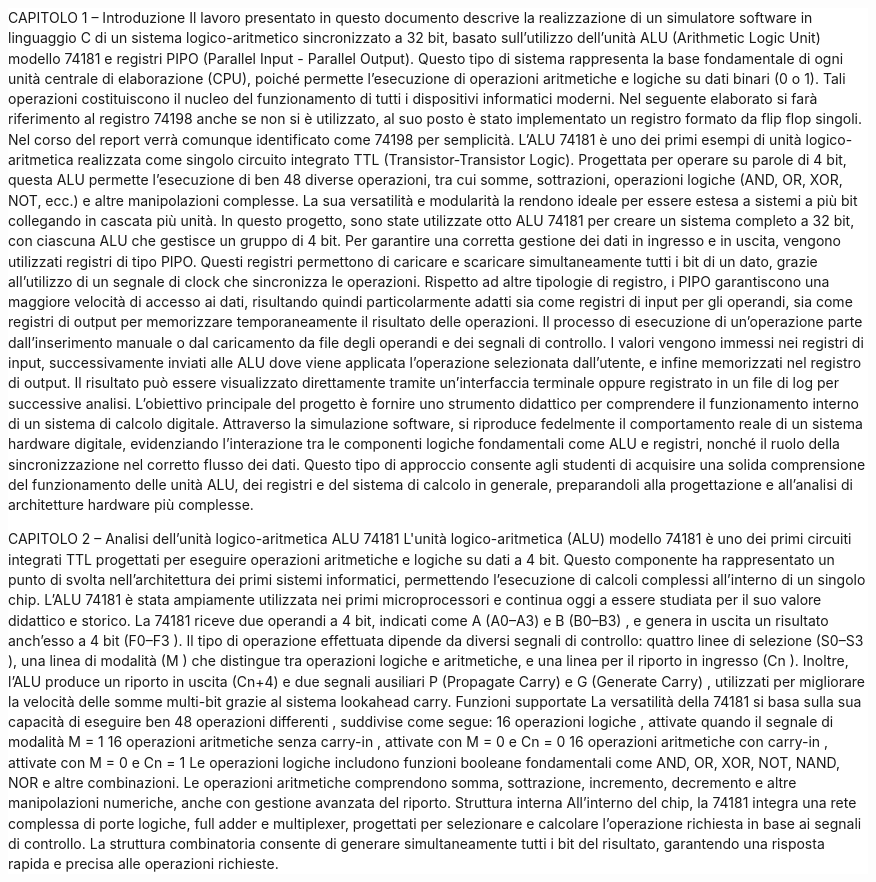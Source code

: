 CAPITOLO 1 – Introduzione
Il lavoro presentato in questo documento descrive la realizzazione di un simulatore software in linguaggio C di un sistema logico-aritmetico sincronizzato a 32 bit, basato sull’utilizzo dell’unità ALU (Arithmetic Logic Unit) modello 74181 e registri PIPO (Parallel Input - Parallel Output). Questo tipo di sistema rappresenta la base fondamentale di ogni unità centrale di elaborazione (CPU), poiché permette l’esecuzione di operazioni aritmetiche e logiche su dati binari (0 o 1). Tali operazioni costituiscono il nucleo del funzionamento di tutti i dispositivi informatici moderni.
Nel seguente elaborato si farà riferimento al registro 74198 anche se non si è utilizzato, al suo posto è stato implementato un registro formato da flip flop singoli. Nel corso del report verrà comunque identificato come 74198 per semplicità.
L’ALU 74181 è uno dei primi esempi di unità logico-aritmetica realizzata come singolo circuito integrato TTL (Transistor-Transistor Logic). Progettata per operare su parole di 4 bit, questa ALU permette l’esecuzione di ben 48 diverse operazioni, tra cui somme, sottrazioni, operazioni logiche (AND, OR, XOR, NOT, ecc.) e altre manipolazioni complesse. La sua versatilità e modularità la rendono ideale per essere estesa a sistemi a più bit collegando in cascata più unità. In questo progetto, sono state utilizzate otto ALU 74181 per creare un sistema completo a 32 bit, con ciascuna ALU che gestisce un gruppo di 4 bit.
Per garantire una corretta gestione dei dati in ingresso e in uscita, vengono utilizzati registri di tipo PIPO. Questi registri permettono di caricare e scaricare simultaneamente tutti i bit di un dato, grazie all’utilizzo di un segnale di clock che sincronizza le operazioni. Rispetto ad altre tipologie di registro, i PIPO garantiscono una maggiore velocità di accesso ai dati, risultando quindi particolarmente adatti sia come registri di input per gli operandi, sia come registri di output per memorizzare temporaneamente il risultato delle operazioni.
Il processo di esecuzione di un’operazione parte dall’inserimento manuale o dal caricamento da file degli operandi e dei segnali di controllo. I valori vengono immessi nei registri di input, successivamente inviati alle ALU dove viene applicata l’operazione selezionata dall’utente, e infine memorizzati nel registro di output. Il risultato può essere visualizzato direttamente tramite un’interfaccia terminale oppure registrato in un file di log per successive analisi.
L’obiettivo principale del progetto è fornire uno strumento didattico per comprendere il funzionamento interno di un sistema di calcolo digitale. Attraverso la simulazione software, si riproduce fedelmente il comportamento reale di un sistema hardware digitale, evidenziando l’interazione tra le componenti logiche fondamentali come ALU e registri, nonché il ruolo della sincronizzazione nel corretto flusso dei dati.
Questo tipo di approccio consente agli studenti di acquisire una solida comprensione del funzionamento delle unità ALU, dei registri e del sistema di calcolo in generale, preparandoli alla progettazione e all’analisi di architetture hardware più complesse.

CAPITOLO 2 – Analisi dell’unità logico-aritmetica ALU 74181
L'unità logico-aritmetica (ALU) modello 74181 è uno dei primi circuiti integrati TTL progettati per eseguire operazioni aritmetiche e logiche su dati a 4 bit. Questo componente ha rappresentato un punto di svolta nell’architettura dei primi sistemi informatici, permettendo l’esecuzione di calcoli complessi all’interno di un singolo chip. L’ALU 74181 è stata ampiamente utilizzata nei primi microprocessori e continua oggi a essere studiata per il suo valore didattico e storico.
La 74181 riceve due operandi a 4 bit, indicati come A (A0–A3) e B (B0–B3) , e genera in uscita un risultato anch’esso a 4 bit (F0–F3 ). Il tipo di operazione effettuata dipende da diversi segnali di controllo: quattro linee di selezione (S0–S3 ), una linea di modalità (M ) che distingue tra operazioni logiche e aritmetiche, e una linea per il riporto in ingresso (Cn ). Inoltre, l’ALU produce un riporto in uscita (Cn+4) e due segnali ausiliari P (Propagate Carry) e G (Generate Carry) , utilizzati per migliorare la velocità delle somme multi-bit grazie al sistema lookahead carry.
Funzioni supportate
La versatilità della 74181 si basa sulla sua capacità di eseguire ben 48 operazioni differenti , suddivise come segue:
16 operazioni logiche , attivate quando il segnale di modalità M = 1
16 operazioni aritmetiche senza carry-in , attivate con M = 0 e Cn = 0
16 operazioni aritmetiche con carry-in , attivate con M = 0 e Cn = 1
Le operazioni logiche includono funzioni booleane fondamentali come AND, OR, XOR, NOT, NAND, NOR e altre combinazioni. Le operazioni aritmetiche comprendono somma, sottrazione, incremento, decremento e altre manipolazioni numeriche, anche con gestione avanzata del riporto.
Struttura interna
All’interno del chip, la 74181 integra una rete complessa di porte logiche, full adder e multiplexer, progettati per selezionare e calcolare l’operazione richiesta in base ai segnali di controllo. La struttura combinatoria consente di generare simultaneamente tutti i bit del risultato, garantendo una risposta rapida e precisa alle operazioni richieste.